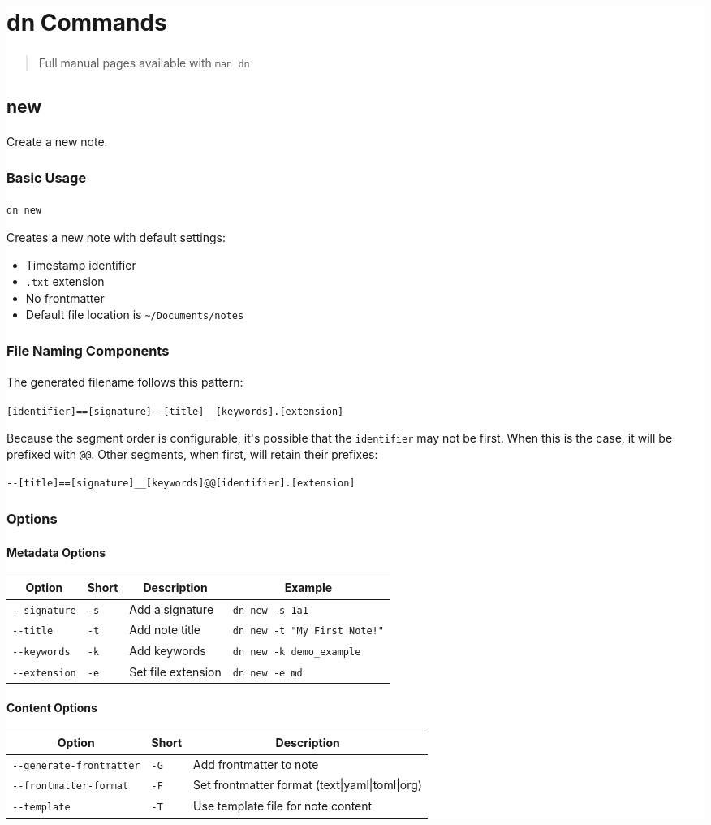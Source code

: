 

# dn Commands

> Full manual pages available with `man dn`

## new

Create a new note.

### Basic Usage

```sh
dn new
```

Creates a new note with default settings:

- Timestamp identifier
- `.txt` extension
- No frontmatter
- Default file location is `~/Documents/notes`

### File Naming Components

The generated filename follows this pattern:

`[identifier]==[signature]--[title]__[keywords].[extension]`

Because the segment order is configurable, it's possible that the `identifier` may not be first. When this is the case, it will be prefixed with `@@`. Other segments, when first, will retain their prefixes:

`--[title]==[signature]__[keywords]@@[identifier].[extension]`

### Options

#### Metadata Options

| Option        | Short | Description        | Example                      |
| ------------- | ----- | ------------------ | ---------------------------- |
| `--signature` | `-s`  | Add a signature    | `dn new -s 1a1`              |
| `--title`     | `-t`  | Add note title     | `dn new -t "My First Note!"` |
| `--keywords`  | `-k`  | Add keywords       | `dn new -k demo_example`     |
| `--extension` | `-e`  | Set file extension | `dn new -e md`               |

#### Content Options

| Option                   | Short | Description                                    |
| ------------------------ | ----- | ---------------------------------------------- |
| `--generate-frontmatter` | `-G`  | Add frontmatter to note                        |
| `--frontmatter-format`   | `-F`  | Set frontmatter format (text\|yaml\|toml\|org) |
| `--template`             | `-T`  | Use template file for note content             |
